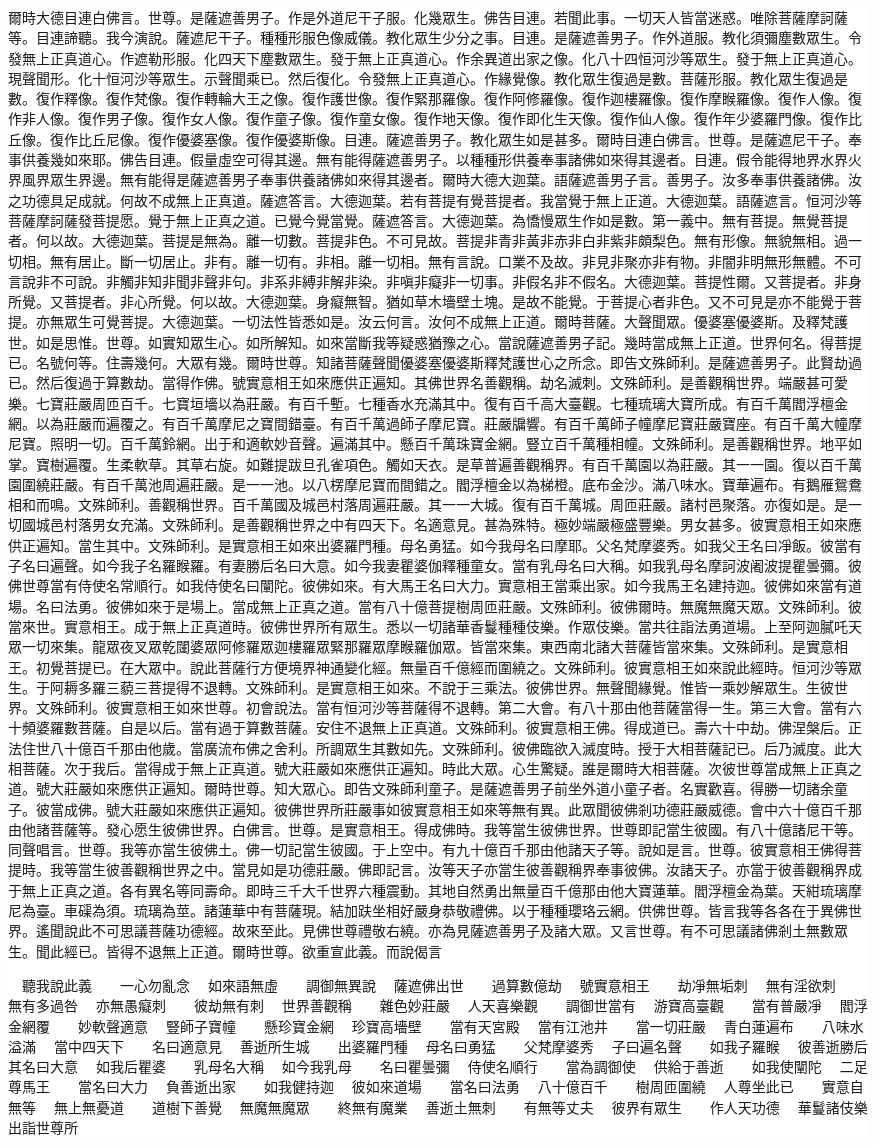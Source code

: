 爾時大德目連白佛言。世尊。是薩遮善男子。作是外道尼干子服。化幾眾生。佛告目連。若聞此事。一切天人皆當迷惑。唯除菩薩摩訶薩等。目連諦聽。我今演說。薩遮尼干子。種種形服色像威儀。教化眾生少分之事。目連。是薩遮善男子。作外道服。教化須彌塵數眾生。令發無上正真道心。作遮勒形服。化四天下塵數眾生。發于無上正真道心。作余異道出家之像。化八十四恒河沙等眾生。發于無上正真道心。現聲聞形。化十恒河沙等眾生。示聲聞乘已。然后復化。令發無上正真道心。作緣覺像。教化眾生復過是數。菩薩形服。教化眾生復過是數。復作釋像。復作梵像。復作轉輪大王之像。復作護世像。復作緊那羅像。復作阿修羅像。復作迦樓羅像。復作摩睺羅像。復作人像。復作非人像。復作男子像。復作女人像。復作童子像。復作童女像。復作地天像。復作即化生天像。復作仙人像。復作年少婆羅門像。復作比丘像。復作比丘尼像。復作優婆塞像。復作優婆斯像。目連。薩遮善男子。教化眾生如是甚多。爾時目連白佛言。世尊。是薩遮尼干子。奉事供養幾如來耶。佛告目連。假量虛空可得其邊。無有能得薩遮善男子。以種種形供養奉事諸佛如來得其邊者。目連。假令能得地界水界火界風界眾生界邊。無有能得是薩遮善男子奉事供養諸佛如來得其邊者。爾時大德大迦葉。語薩遮善男子言。善男子。汝多奉事供養諸佛。汝之功德具足成就。何故不成無上正真道。薩遮答言。大德迦葉。若有菩提有覺菩提者。我當覺于無上正道。大德迦葉。語薩遮言。恒河沙等菩薩摩訶薩發菩提愿。覺于無上正真之道。已覺今覺當覺。薩遮答言。大德迦葉。為憍慢眾生作如是數。第一義中。無有菩提。無覺菩提者。何以故。大德迦葉。菩提是無為。離一切數。菩提非色。不可見故。菩提非青非黃非赤非白非紫非頗梨色。無有形像。無貌無相。過一切相。無有居止。斷一切居止。非有。離一切有。非相。離一切相。無有言說。口業不及故。非見非聚亦非有物。非闇非明無形無體。不可言說非不可說。非觸非知非聞非聲非句。非系非縛非解非染。非嗔非癡非一切事。非假名非不假名。大德迦葉。菩提性爾。又菩提者。非身所覺。又菩提者。非心所覺。何以故。大德迦葉。身癡無智。猶如草木墻壁土塊。是故不能覺。于菩提心者非色。又不可見是亦不能覺于菩提。亦無眾生可覺菩提。大德迦葉。一切法性皆悉如是。汝云何言。汝何不成無上正道。爾時菩薩。大聲聞眾。優婆塞優婆斯。及釋梵護世。如是思惟。世尊。如實知眾生心。如所解知。如來當斷我等疑惑猶豫之心。當說薩遮善男子記。幾時當成無上正道。世界何名。得菩提已。名號何等。住壽幾何。大眾有幾。爾時世尊。知諸菩薩聲聞優婆塞優婆斯釋梵護世心之所念。即告文殊師利。是薩遮善男子。此賢劫過已。然后復過于算數劫。當得作佛。號實意相王如來應供正遍知。其佛世界名善觀稱。劫名滅刺。文殊師利。是善觀稱世界。端嚴甚可愛樂。七寶莊嚴周匝百千。七寶垣墻以為莊嚴。有百千塹。七種香水充滿其中。復有百千高大臺觀。七種琉璃大寶所成。有百千萬閻浮檀金網。以為莊嚴而遍覆之。有百千萬摩尼之寶間錯臺。有百千萬過師子摩尼寶。莊嚴牖響。有百千萬師子幢摩尼寶莊嚴寶座。有百千萬大幢摩尼寶。照明一切。百千萬鈴網。出于和適軟妙音聲。遍滿其中。懸百千萬珠寶金網。豎立百千萬種相幢。文殊師利。是善觀稱世界。地平如掌。寶樹遍覆。生柔軟草。其草右旋。如難提跋旦孔雀項色。觸如天衣。是草普遍善觀稱界。有百千萬園以為莊嚴。其一一園。復以百千萬園圍繞莊嚴。有百千萬池周遍莊嚴。是一一池。以八楞摩尼寶而間錯之。閻浮檀金以為梯橙。底布金沙。滿八味水。寶華遍布。有鵝雁鴛鴦相和而鳴。文殊師利。善觀稱世界。百千萬國及城邑村落周遍莊嚴。其一一大城。復有百千萬城。周匝莊嚴。諸村邑聚落。亦復如是。是一切國城邑村落男女充滿。文殊師利。是善觀稱世界之中有四天下。名適意見。甚為殊特。極妙端嚴極盛豐樂。男女甚多。彼實意相王如來應供正遍知。當生其中。文殊師利。是實意相王如來出婆羅門種。母名勇猛。如今我母名曰摩耶。父名梵摩婆秀。如我父王名曰凈飯。彼當有子名曰遍聲。如今我子名羅睺羅。有妻勝后名曰大意。如今我妻瞿婆伽釋種童女。當有乳母名曰大稱。如我乳母名摩訶波阇波提瞿曇彌。彼佛世尊當有侍使名常順行。如我侍使名曰闡陀。彼佛如來。有大馬王名曰大力。實意相王當乘出家。如今我馬王名建持迦。彼佛如來當有道場。名曰法勇。彼佛如來于是場上。當成無上正真之道。當有八十億菩提樹周匝莊嚴。文殊師利。彼佛爾時。無魔無魔天眾。文殊師利。彼當來世。實意相王。成于無上正真道時。彼佛世界所有眾生。悉以一切諸華香鬘種種伎樂。作眾伎樂。當共往詣法勇道場。上至阿迦膩吒天眾一切來集。龍眾夜叉眾乾闥婆眾阿修羅眾迦樓羅眾緊那羅眾摩睺羅伽眾。皆當來集。東西南北諸大菩薩皆當來集。文殊師利。是實意相王。初覺菩提已。在大眾中。說此菩薩行方便境界神通變化經。無量百千億經而圍繞之。文殊師利。彼實意相王如來說此經時。恒河沙等眾生。于阿耨多羅三藐三菩提得不退轉。文殊師利。是實意相王如來。不說于三乘法。彼佛世界。無聲聞緣覺。惟皆一乘妙解眾生。生彼世界。文殊師利。彼實意相王如來世尊。初會說法。當有恒河沙等菩薩得不退轉。第二大會。有八十那由他菩薩當得一生。第三大會。當有六十頻婆羅數菩薩。自是以后。當有過于算數菩薩。安住不退無上正真道。文殊師利。彼實意相王佛。得成道已。壽六十中劫。佛涅槃后。正法住世八十億百千那由他歲。當廣流布佛之舍利。所調眾生其數如先。文殊師利。彼佛臨欲入滅度時。授于大相菩薩記已。后乃滅度。此大相菩薩。次于我后。當得成于無上正真道。號大莊嚴如來應供正遍知。時此大眾。心生驚疑。誰是爾時大相菩薩。次彼世尊當成無上正真之道。號大莊嚴如來應供正遍知。爾時世尊。知大眾心。即告文殊師利童子。是薩遮善男子前坐外道小童子者。名實歡喜。得勝一切諸余童子。彼當成佛。號大莊嚴如來應供正遍知。彼佛世界所莊嚴事如彼實意相王如來等無有異。此眾聞彼佛剎功德莊嚴威德。會中六十億百千那由他諸菩薩等。發心愿生彼佛世界。白佛言。世尊。是實意相王。得成佛時。我等當生彼佛世界。世尊即記當生彼國。有八十億諸尼干等。同聲唱言。世尊。我等亦當生彼佛土。佛一切記當生彼國。于上空中。有九十億百千那由他諸天子等。說如是言。世尊。彼實意相王佛得菩提時。我等當生彼善觀稱世界之中。當見如是功德莊嚴。佛即記言。汝等天子亦當生彼善觀稱界奉事彼佛。汝諸天子。亦當于彼善觀稱界成于無上正真之道。各有異名等同壽命。即時三千大千世界六種震動。其地自然勇出無量百千億那由他大寶蓮華。閻浮檀金為葉。天紺琉璃摩尼為臺。車磲為須。琉璃為莖。諸蓮華中有菩薩現。結加趺坐相好嚴身恭敬禮佛。以于種種瓔珞云網。供佛世尊。皆言我等各各在于異佛世界。遙聞說此不可思議菩薩功德經。故來至此。見佛世尊禮敬右繞。亦為見薩遮善男子及諸大眾。又言世尊。有不可思議諸佛剎土無數眾生。聞此經已。皆得不退無上正道。爾時世尊。欲重宣此義。而說偈言


　聽我說此義　　一心勿亂念
　如來語無虛　　調御無異說
　薩遮佛出世　　過算數億劫
　號實意相王　　劫凈無垢刺
　無有淫欲刺　　無有多過咎
　亦無愚癡刺　　彼劫無有刺
　世界善觀稱　　雜色妙莊嚴
　人天喜樂觀　　調御世當有
　游寶高臺觀　　當有普嚴凈
　閻浮金網覆　　妙軟聲適意
　豎師子寶幢　　懸珍寶金網
　珍寶高墻壁　　當有天宮殿
　當有江池井　　當一切莊嚴
　青白蓮遍布　　八味水溢滿
　當中四天下　　名曰適意見
　善逝所生城　　出婆羅門種
　母名曰勇猛　　父梵摩婆秀
　子曰遍名聲　　如我子羅睺
　彼善逝勝后　　其名曰大意
　如我后瞿婆　　乳母名大稱
　如今我乳母　　名曰瞿曇彌
　侍使名順行　　當為調御使
　供給于善逝　　如我使闡陀
　二足尊馬王　　當名曰大力
　負善逝出家　　如我健持迦
　彼如來道場　　當名曰法勇
　八十億百千　　樹周匝圍繞
　人尊坐此已　　實意自無等
　無上無憂道　　道樹下善覺
　無魔無魔眾　　終無有魔業
　善逝土無刺　　有無等丈夫
　彼界有眾生　　作人天功德
　華鬘諸伎樂　　出詣世尊所